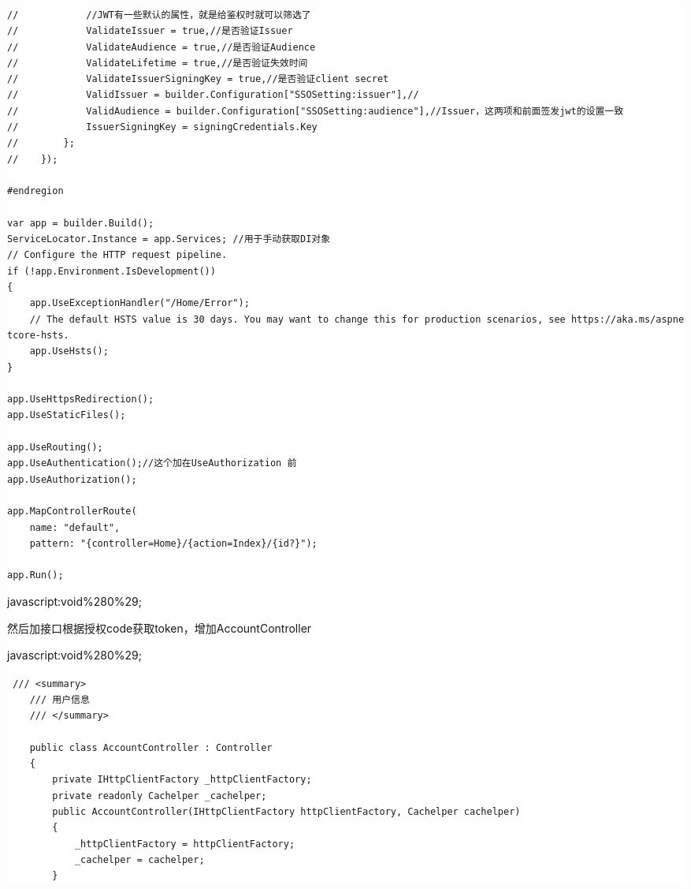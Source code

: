     //            //JWT有一些默认的属性，就是给鉴权时就可以筛选了
    //            ValidateIssuer = true,//是否验证Issuer
    //            ValidateAudience = true,//是否验证Audience
    //            ValidateLifetime = true,//是否验证失效时间
    //            ValidateIssuerSigningKey = true,//是否验证client secret
    //            ValidIssuer = builder.Configuration["SSOSetting:issuer"],//
    //            ValidAudience = builder.Configuration["SSOSetting:audience"],//Issuer，这两项和前面签发jwt的设置一致
    //            IssuerSigningKey = signingCredentials.Key
    //        };
    //    });
    
    #endregion

    var app = builder.Build();
    ServiceLocator.Instance = app.Services; //用于手动获取DI对象
    // Configure the HTTP request pipeline.
    if (!app.Environment.IsDevelopment())
    {
        app.UseExceptionHandler("/Home/Error");
        // The default HSTS value is 30 days. You may want to change this for production scenarios, see https://aka.ms/aspnetcore-hsts.
        app.UseHsts();
    }
    
    app.UseHttpsRedirection();
    app.UseStaticFiles();
    
    app.UseRouting();
    app.UseAuthentication();//这个加在UseAuthorization 前
    app.UseAuthorization();

    app.MapControllerRoute(
        name: "default",
        pattern: "{controller=Home}/{action=Index}/{id?}");
    
    app.Run();

javascript:void%280%29;

然后加接口根据授权code获取token，增加AccountController

javascript:void%280%29;

     /// <summary>
        /// 用户信息
        /// </summary>
    
        public class AccountController : Controller
        {
            private IHttpClientFactory _httpClientFactory;
            private readonly Cachelper _cachelper;
            public AccountController(IHttpClientFactory httpClientFactory, Cachelper cachelper)
            {
                _httpClientFactory = httpClientFactory;
                _cachelper = cachelper;
            }
    